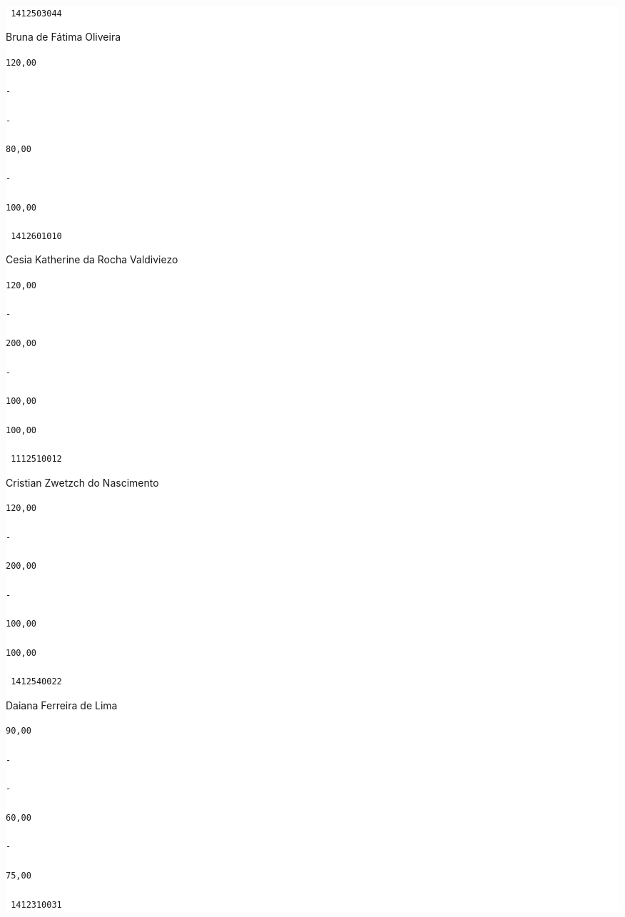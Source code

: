      1412503044

   Bruna de Fátima Oliveira

    120,00 

    - 

    - 

    80,00 

    - 

    100,00 

     1412601010

   Cesia Katherine da Rocha Valdiviezo

    120,00 

    - 

    200,00 

    - 

    100,00 

    100,00 

     1112510012

   Cristian Zwetzch do Nascimento

    120,00 

    - 

    200,00 

    - 

    100,00 

    100,00 

     1412540022

   Daiana Ferreira de Lima

    90,00 

    - 

    - 

    60,00 

    - 

    75,00 

     1412310031
